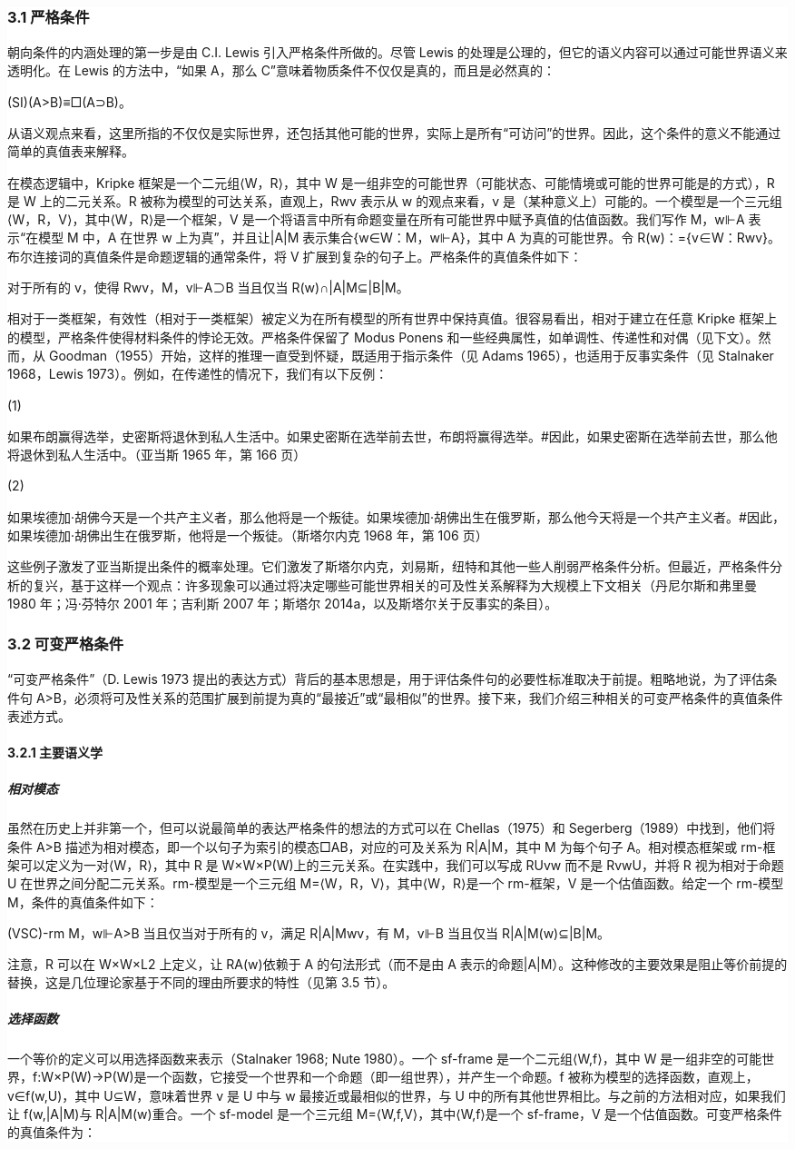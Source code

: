 ### 3.1 严格条件

朝向条件的内涵处理的第一步是由 C.I. Lewis 引入严格条件所做的。尽管 Lewis 的处理是公理的，但它的语义内容可以通过可能世界语义来透明化。在 Lewis 的方法中，“如果 A，那么 C”意味着物质条件不仅仅是真的，而且是必然真的：

 (SI)(A>B)≡□(A⊃B)。

从语义观点来看，这里所指的不仅仅是实际世界，还包括其他可能的世界，实际上是所有“可访问”的世界。因此，这个条件的意义不能通过简单的真值表来解释。

在模态逻辑中，Kripke 框架是一个二元组⟨W，R⟩，其中 W 是一组非空的可能世界（可能状态、可能情境或可能的世界可能是的方式），R 是 W 上的二元关系。R 被称为模型的可达关系，直观上，Rwv 表示从 w 的观点来看，v 是（某种意义上）可能的。一个模型是一个三元组⟨W，R，V⟩，其中⟨W，R⟩是一个框架，V 是一个将语言中所有命题变量在所有可能世界中赋予真值的估值函数。我们写作 M，w⊩A 表示“在模型 M 中，A 在世界 w 上为真”，并且让|A|M 表示集合{w∈W：M，w⊩A}，其中 A 为真的可能世界。令 R(w)：={v∈W：Rwv}。布尔连接词的真值条件是命题逻辑的通常条件，将 V 扩展到复杂的句子上。严格条件的真值条件如下：

对于所有的 v，使得 Rwv，M，v⊩A⊃B 当且仅当 R(w)∩|A|M⊆|B|M。

相对于一类框架，有效性（相对于一类框架）被定义为在所有模型的所有世界中保持真值。很容易看出，相对于建立在任意 Kripke 框架上的模型，严格条件使得材料条件的悖论无效。严格条件保留了 Modus Ponens 和一些经典属性，如单调性、传递性和对偶（见下文）。然而，从 Goodman（1955）开始，这样的推理一直受到怀疑，既适用于指示条件（见 Adams 1965），也适用于反事实条件（见 Stalnaker 1968，Lewis 1973）。例如，在传递性的情况下，我们有以下反例：

(1)

如果布朗赢得选举，史密斯将退休到私人生活中。如果史密斯在选举前去世，布朗将赢得选举。#因此，如果史密斯在选举前去世，那么他将退休到私人生活中。（亚当斯 1965 年，第 166 页）

(2)

如果埃德加·胡佛今天是一个共产主义者，那么他将是一个叛徒。如果埃德加·胡佛出生在俄罗斯，那么他今天将是一个共产主义者。#因此，如果埃德加·胡佛出生在俄罗斯，他将是一个叛徒。（斯塔尔内克 1968 年，第 106 页）

这些例子激发了亚当斯提出条件的概率处理。它们激发了斯塔尔内克，刘易斯，纽特和其他一些人削弱严格条件分析。但最近，严格条件分析的复兴，基于这样一个观点：许多现象可以通过将决定哪些可能世界相关的可及性关系解释为大规模上下文相关（丹尼尔斯和弗里曼 1980 年；冯·芬特尔 2001 年；吉利斯 2007 年；斯塔尔 2014a，以及斯塔尔关于反事实的条目）。

### 3.2 可变严格条件

“可变严格条件”（D. Lewis 1973 提出的表达方式）背后的基本思想是，用于评估条件句的必要性标准取决于前提。粗略地说，为了评估条件句 A>B，必须将可及性关系的范围扩展到前提为真的“最接近”或“最相似”的世界。接下来，我们介绍三种相关的可变严格条件的真值条件表述方式。

#### 3.2.1 主要语义学

##### 相对模态

虽然在历史上并非第一个，但可以说最简单的表达严格条件的想法的方式可以在 Chellas（1975）和 Segerberg（1989）中找到，他们将条件 A>B 描述为相对模态，即一个以句子为索引的模态□AB，对应的可及关系为 R|A|M，其中 M 为每个句子 A。相对模态框架或 rm-框架可以定义为一对⟨W，R⟩，其中 R 是 W×W×P(W)上的三元关系。在实践中，我们可以写成 RUvw 而不是 RvwU，并将 R 视为相对于命题 U 在世界之间分配二元关系。rm-模型是一个三元组 M=⟨W，R，V⟩，其中⟨W，R⟩是一个 rm-框架，V 是一个估值函数。给定一个 rm-模型 M，条件的真值条件如下：

(VSC)-rm M，w⊩A>B 当且仅当对于所有的 v，满足 R|A|Mwv，有 M，v⊩B 当且仅当 R|A|M(w)⊆|B|M。

注意，R 可以在 W×W×L2 上定义，让 RA(w)依赖于 A 的句法形式（而不是由 A 表示的命题|A|M）。这种修改的主要效果是阻止等价前提的替换，这是几位理论家基于不同的理由所要求的特性（见第 3.5 节）。

##### 选择函数

一个等价的定义可以用选择函数来表示（Stalnaker 1968; Nute 1980）。一个 sf-frame 是一个二元组⟨W,f⟩，其中 W 是一组非空的可能世界，f:W×P(W)→P(W)是一个函数，它接受一个世界和一个命题（即一组世界），并产生一个命题。f 被称为模型的选择函数，直观上，v∈f(w,U)，其中 U⊆W，意味着世界 v 是 U 中与 w 最接近或最相似的世界，与 U 中的所有其他世界相比。与之前的方法相对应，如果我们让 f(w,|A|M)与 R|A|M(w)重合。一个 sf-model 是一个三元组 M=⟨W,f,V⟩，其中⟨W,f⟩是一个 sf-frame，V 是一个估值函数。可变严格条件的真值条件为：
